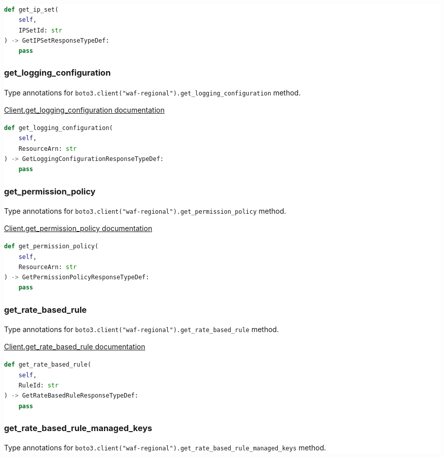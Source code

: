 ```python
def get_ip_set(
    self,
    IPSetId: str
) -> GetIPSetResponseTypeDef:
    pass
```

### get_logging_configuration

Type annotations for `boto3.client("waf-regional").get_logging_configuration` method.

[Client.get_logging_configuration documentation](https://boto3.amazonaws.com/v1/documentation/api/latest/reference/services/waf-regional.html#WAFRegional.Client.get_logging_configuration)

```python
def get_logging_configuration(
    self,
    ResourceArn: str
) -> GetLoggingConfigurationResponseTypeDef:
    pass
```

### get_permission_policy

Type annotations for `boto3.client("waf-regional").get_permission_policy` method.

[Client.get_permission_policy documentation](https://boto3.amazonaws.com/v1/documentation/api/latest/reference/services/waf-regional.html#WAFRegional.Client.get_permission_policy)

```python
def get_permission_policy(
    self,
    ResourceArn: str
) -> GetPermissionPolicyResponseTypeDef:
    pass
```

### get_rate_based_rule

Type annotations for `boto3.client("waf-regional").get_rate_based_rule` method.

[Client.get_rate_based_rule documentation](https://boto3.amazonaws.com/v1/documentation/api/latest/reference/services/waf-regional.html#WAFRegional.Client.get_rate_based_rule)

```python
def get_rate_based_rule(
    self,
    RuleId: str
) -> GetRateBasedRuleResponseTypeDef:
    pass
```

### get_rate_based_rule_managed_keys

Type annotations for `boto3.client("waf-regional").get_rate_based_rule_managed_keys` method.
